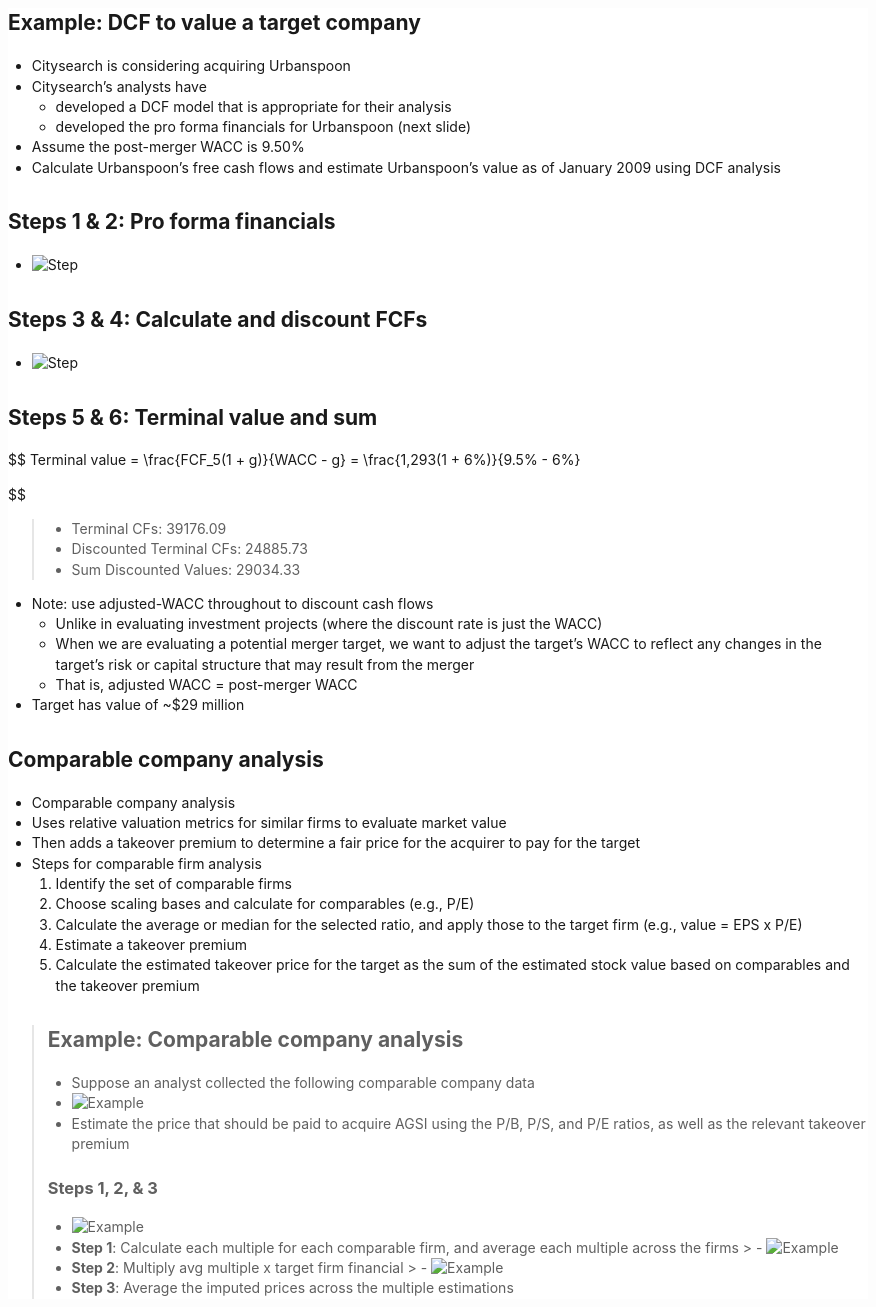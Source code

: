 ## **Example: DCF to value a target company**

* Citysearch is considering acquiring Urbanspoon
* Citysearch’s analysts have
  * developed a DCF model that is appropriate for their analysis
  * developed the pro forma financials for Urbanspoon (next slide)
* Assume the post-merger WACC is 9.50%
* Calculate Urbanspoon’s free cash flows and estimate Urbanspoon’s value as of January 2009 using DCF analysis

## **Steps 1 & 2: Pro forma financials**

- ![Step](Proformafinancials.png)

## **Steps 3 & 4: Calculate and discount FCFs**

- ![Step](DCF.png)

## **Steps 5 & 6: Terminal value and sum**

$$
Terminal value = \frac{FCF_5(1 + g)}{WACC - g} = \frac{1,293(1 + 6\%)}{9.5\% - 6\%}

$$

> - Terminal CFs: 39176.09
> - Discounted Terminal CFs: 24885.73
> - Sum Discounted Values: 29034.33

- Note: use adjusted-WACC throughout to discount cash flows
  - Unlike in evaluating investment projects (where the discount rate is just the WACC)
  - When we are evaluating a potential merger target, we want to adjust the target’s WACC to reflect any changes in the target’s risk or capital structure that may result from the merger
  - That is, adjusted WACC = post-merger WACC
- Target has value of ~$29 million

## **Comparable company analysis**

* Comparable company analysis
* Uses relative valuation metrics for similar firms to evaluate market value
* Then adds a takeover premium to determine a fair price for the acquirer to pay for the target
* Steps for comparable firm analysis
    1. Identify the set of comparable firms
    2. Choose scaling bases and calculate for comparables (e.g., P/E)
    3. Calculate the average or median for the selected ratio, and apply those to the target firm (e.g., value = EPS x P/E)
    4. Estimate a takeover premium
    5. Calculate the estimated takeover price for the target as the sum of the estimated stock value based on comparables and the takeover premium


> ## **Example: Comparable company analysis**
  > - Suppose an analyst collected the following comparable company data
  > - ![Example](ComComAna.png)
  > - Estimate the price that should be paid to acquire AGSI using the P/B, P/S, and P/E ratios, as well as the relevant takeover premium
> ### **Steps 1, 2, & 3**
> - ![Example](Step.png)
  > - **Step 1**: Calculate each multiple for each comparable firm, and average each multiple across the firms
    > - ![Example](Step1.png)
  > - **Step 2**: Multiply avg multiple x target firm financial
    > - ![Example](Step2.png)
  > - **Step 3**: Average the imputed prices across the multiple estimations